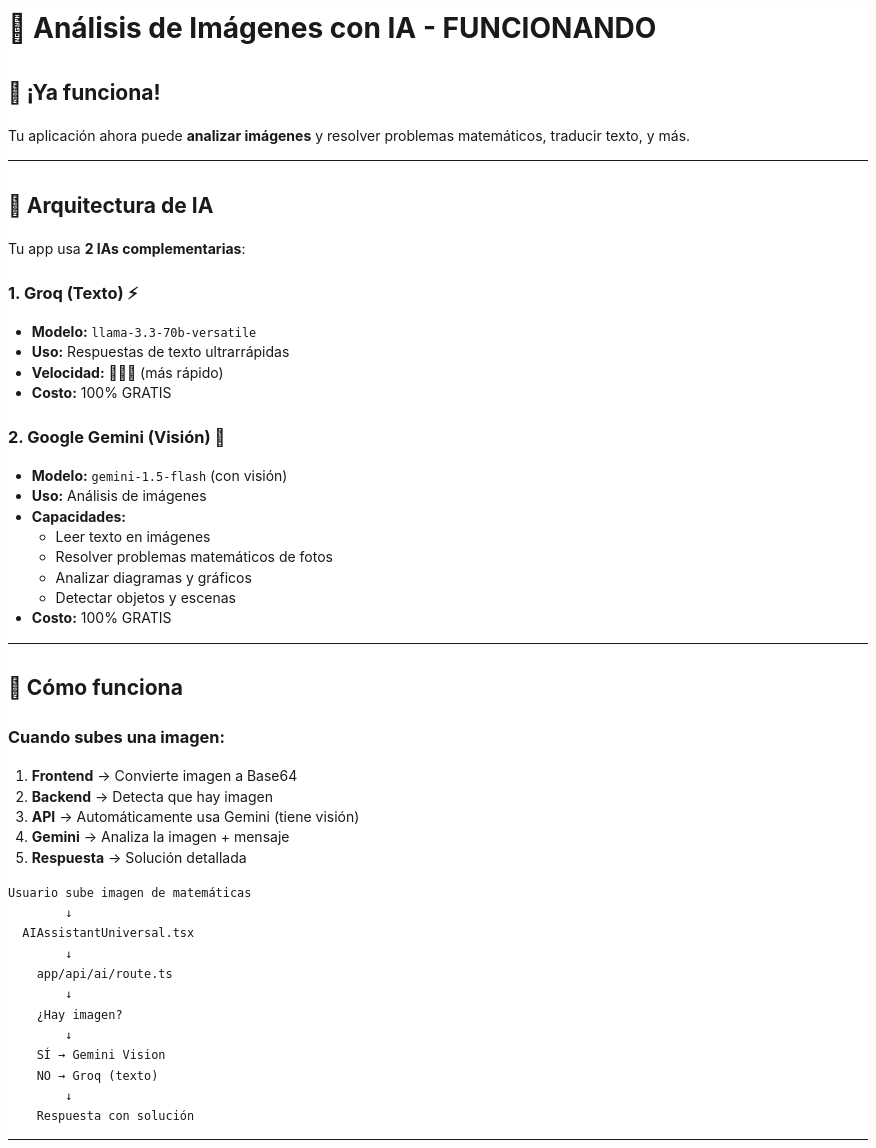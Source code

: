 # 📸 Análisis de Imágenes con IA - FUNCIONANDO

## 🎉 ¡Ya funciona!

Tu aplicación ahora puede **analizar imágenes** y resolver problemas matemáticos, traducir texto, y más.

---

## 🔧 Arquitectura de IA

Tu app usa **2 IAs complementarias**:

### 1. **Groq** (Texto) ⚡
- **Modelo:** `llama-3.3-70b-versatile`
- **Uso:** Respuestas de texto ultrarrápidas
- **Velocidad:** 🚀🚀🚀 (más rápido)
- **Costo:** 100% GRATIS

### 2. **Google Gemini** (Visión) 📸
- **Modelo:** `gemini-1.5-flash` (con visión)
- **Uso:** Análisis de imágenes
- **Capacidades:**
  - Leer texto en imágenes
  - Resolver problemas matemáticos de fotos
  - Analizar diagramas y gráficos
  - Detectar objetos y escenas
- **Costo:** 100% GRATIS

---

## 🎯 Cómo funciona

### Cuando subes una imagen:

1. **Frontend** → Convierte imagen a Base64
2. **Backend** → Detecta que hay imagen
3. **API** → Automáticamente usa Gemini (tiene visión)
4. **Gemini** → Analiza la imagen + mensaje
5. **Respuesta** → Solución detallada

```
Usuario sube imagen de matemáticas
        ↓
  AIAssistantUniversal.tsx
        ↓
    app/api/ai/route.ts
        ↓
    ¿Hay imagen?
        ↓
    SÍ → Gemini Vision
    NO → Groq (texto)
        ↓
    Respuesta con solución
```

---